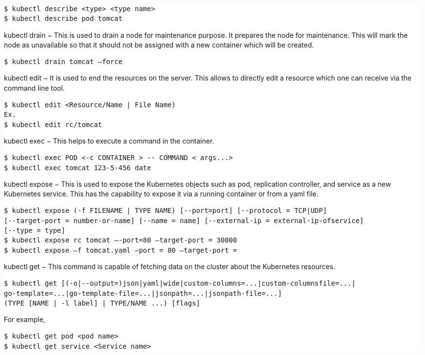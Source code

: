 
<pre>$ kubectl describe &lt;type&gt; &lt;type name&gt;
$ kubectl describe pod tomcat
</pre>


kubectl drain − This is used to drain a node for maintenance purpose. It prepares the node for maintenance. This will mark the node as unavailable so that it should not be assigned with a new container which will be created.


<pre>$ kubectl drain tomcat –force
</pre>


kubectl edit − It is used to end the resources on the server. This allows to directly edit a resource which one can receive via the command line tool.


<pre>$ kubectl edit &lt;Resource/Name | File Name)
Ex.
$ kubectl edit rc/tomcat
</pre>


kubectl exec − This helps to execute a command in the container.


<pre>$ kubectl exec POD &lt;-c CONTAINER &gt; -- COMMAND &lt; args...&gt;
$ kubectl exec tomcat 123-5-456 date
</pre>


kubectl expose − This is used to expose the Kubernetes objects such as pod, replication controller, and service as a new Kubernetes service. This has the capability to expose it via a running container or from a yaml file.


<pre>$ kubectl expose (-f FILENAME | TYPE NAME) [--port=port] [--protocol = TCP|UDP]
[--target-port = number-or-name] [--name = name] [--external-ip = external-ip-ofservice]
[--type = type]
$ kubectl expose rc tomcat –-port=80 –target-port = 30000
$ kubectl expose –f tomcat.yaml –port = 80 –target-port =
</pre>


kubectl get − This command is capable of fetching data on the cluster about the Kubernetes resources.


<pre>$ kubectl get [(-o|--output=)json|yaml|wide|custom-columns=...|custom-columnsfile=...|
go-template=...|go-template-file=...|jsonpath=...|jsonpath-file=...]
(TYPE [NAME | -l label] | TYPE/NAME ...) [flags]
</pre>


For example,


<pre>$ kubectl get pod &lt;pod name&gt;
$ kubectl get service &lt;Service name&gt;
</pre>
